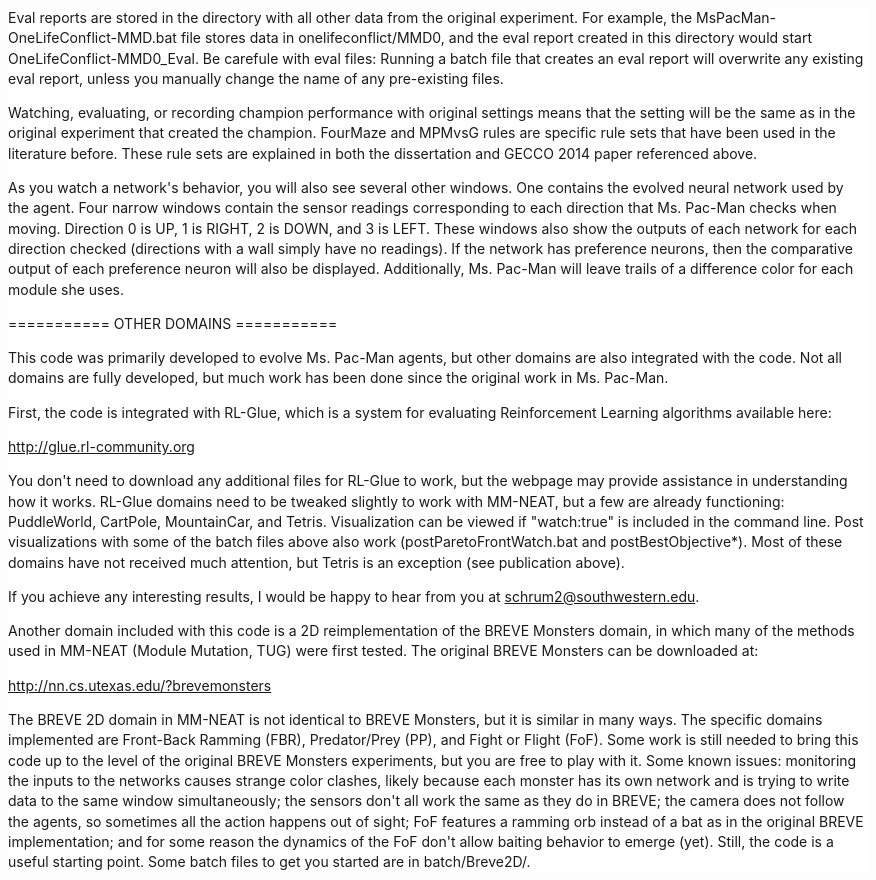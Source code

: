 Eval reports are stored in the directory with all other data from the original 
experiment. For example, the MsPacMan-OneLifeConflict-MMD.bat file stores
data in onelifeconflict/MMD0, and the eval report created in this directory
would start OneLifeConflict-MMD0_Eval. Be carefule with eval files: Running a
batch file that creates an eval report will overwrite any existing eval report,
unless you manually change the name of any pre-existing files.

Watching, evaluating, or recording champion performance with original settings
means that the setting will be the same as in the original experiment that created
the champion. FourMaze and MPMvsG rules are specific rule sets that have been used
in the literature before. These rule sets are explained in both the dissertation
and GECCO 2014 paper referenced above.

As you watch a network's behavior, you will also see several other windows. One 
contains the evolved neural network used by the agent. Four narrow windows contain 
the sensor readings corresponding to each direction that Ms. Pac-Man checks when 
moving. Direction 0 is UP, 1 is RIGHT, 2 is DOWN, and 3 is LEFT. These windows also
show the outputs of each network for each direction checked (directions with a wall
simply have no readings). If the network has preference neurons, then the comparative
output of each preference neuron will also be displayed. Additionally, Ms. Pac-Man 
will leave trails of a difference color for each module she uses.

=========== OTHER DOMAINS ===========

This code was primarily developed to evolve Ms. Pac-Man agents, but other domains
are also integrated with the code. Not all domains are fully developed, but much work
has been done since the original work in Ms. Pac-Man.

First, the code is integrated with RL-Glue, which is a system for evaluating
Reinforcement Learning algorithms available here:

http://glue.rl-community.org

You don't need to download any additional files for RL-Glue to work, but the webpage
may provide assistance in understanding how it works. RL-Glue domains
need to be tweaked slightly to work with MM-NEAT, but a few are already functioning:
PuddleWorld, CartPole, MountainCar, and Tetris. Visualization can be viewed if "watch:true" 
is included in the command line. Post visualizations with some of the batch files above
also work (postParetoFrontWatch.bat and postBestObjective*). Most of these domains
have not received much attention, but Tetris is an exception (see publication above). 

If you achieve any interesting results, I would be happy to hear from 
you at schrum2@southwestern.edu.

Another domain included with this code is a 2D reimplementation of the BREVE Monsters
domain, in which many of the methods used in MM-NEAT (Module Mutation, TUG) were first
tested. The original BREVE Monsters can be downloaded at:

http://nn.cs.utexas.edu/?brevemonsters

The BREVE 2D domain in MM-NEAT is not identical to BREVE Monsters, but it is similar in 
many ways. The specific domains implemented are Front-Back Ramming (FBR),
Predator/Prey (PP), and Fight or Flight (FoF). Some work is still needed to bring this
code up to the level of the original BREVE Monsters experiments, but you are free to play
with it. Some known issues: monitoring the inputs to the networks causes strange color
clashes, likely because each monster has its own network and is trying to write data to
the same window simultaneously; the sensors don't all work the same as they do in BREVE;
the camera does not follow the agents, so sometimes all the action happens out of sight;
FoF features a ramming orb instead of a bat as in the original BREVE implementation;
and for some reason the dynamics of the FoF don't allow baiting behavior to emerge (yet). 
Still, the code is a useful starting point. Some batch files to get you started are in batch/Breve2D/.
